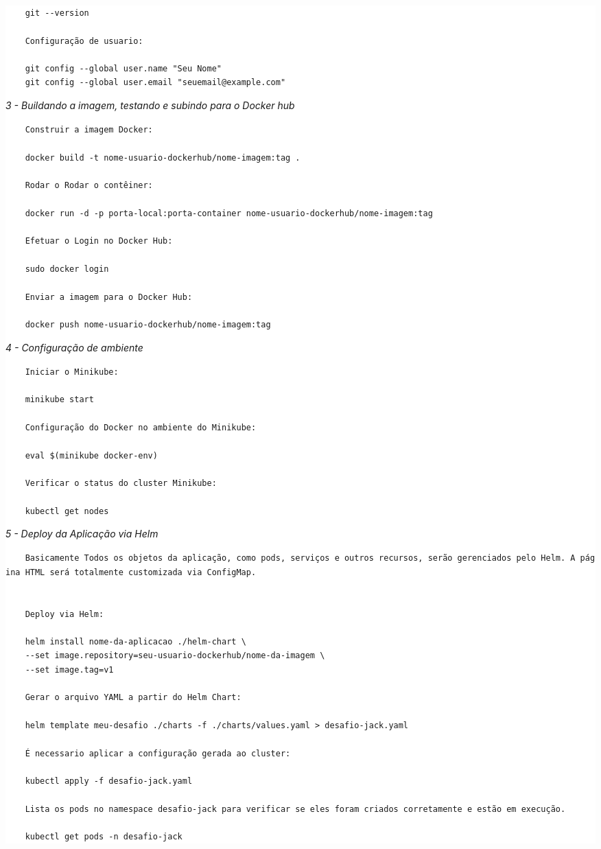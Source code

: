         git --version
        
        Configuração de usuario:

        git config --global user.name "Seu Nome"
        git config --global user.email "seuemail@example.com"


*3 - Buildando a imagem, testando e subindo para o Docker hub*

        Construir a imagem Docker:
        
        docker build -t nome-usuario-dockerhub/nome-imagem:tag .

        Rodar o Rodar o contêiner:

        docker run -d -p porta-local:porta-container nome-usuario-dockerhub/nome-imagem:tag

        Efetuar o Login no Docker Hub:

        sudo docker login

        Enviar a imagem para o Docker Hub:

        docker push nome-usuario-dockerhub/nome-imagem:tag

*4 - Configuração de ambiente*

        Iniciar o Minikube:

        minikube start

        Configuração do Docker no ambiente do Minikube:

        eval $(minikube docker-env)

        Verificar o status do cluster Minikube:

        kubectl get nodes


*5 - Deploy da Aplicação via Helm*

        Basicamente Todos os objetos da aplicação, como pods, serviços e outros recursos, serão gerenciados pelo Helm. A página HTML será totalmente customizada via ConfigMap.


        Deploy via Helm:

        helm install nome-da-aplicacao ./helm-chart \
        --set image.repository=seu-usuario-dockerhub/nome-da-imagem \
        --set image.tag=v1

        Gerar o arquivo YAML a partir do Helm Chart:

        helm template meu-desafio ./charts -f ./charts/values.yaml > desafio-jack.yaml

        É necessario aplicar a configuração gerada ao cluster:

        kubectl apply -f desafio-jack.yaml

        Lista os pods no namespace desafio-jack para verificar se eles foram criados corretamente e estão em execução.

        kubectl get pods -n desafio-jack
